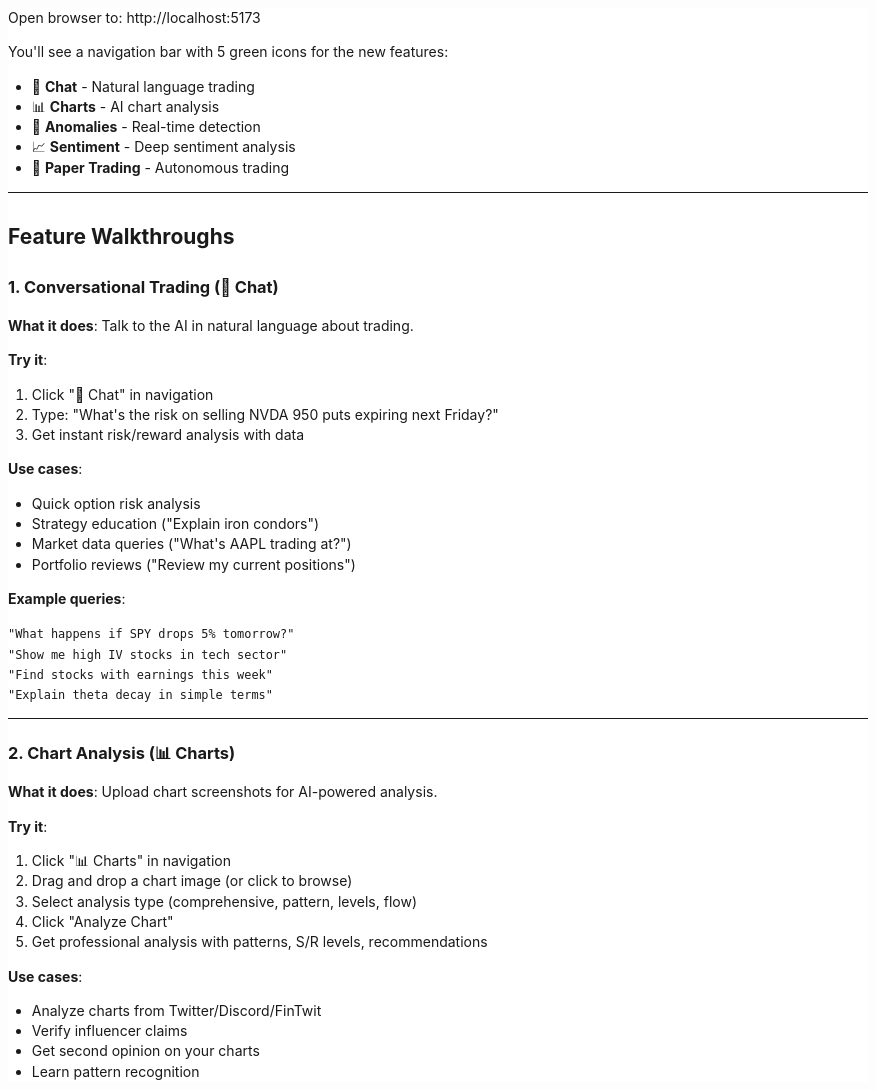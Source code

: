 Open browser to: http://localhost:5173

You'll see a navigation bar with 5 green icons for the new features:

- 💬 **Chat** - Natural language trading
- 📊 **Charts** - AI chart analysis
- 🚨 **Anomalies** - Real-time detection
- 📈 **Sentiment** - Deep sentiment analysis
- 🤖 **Paper Trading** - Autonomous trading

---

## Feature Walkthroughs

### 1. Conversational Trading (💬 Chat)

**What it does**: Talk to the AI in natural language about trading.

**Try it**:
1. Click "💬 Chat" in navigation
2. Type: "What's the risk on selling NVDA 950 puts expiring next Friday?"
3. Get instant risk/reward analysis with data

**Use cases**:
- Quick option risk analysis
- Strategy education ("Explain iron condors")
- Market data queries ("What's AAPL trading at?")
- Portfolio reviews ("Review my current positions")

**Example queries**:
```
"What happens if SPY drops 5% tomorrow?"
"Show me high IV stocks in tech sector"
"Find stocks with earnings this week"
"Explain theta decay in simple terms"
```

---

### 2. Chart Analysis (📊 Charts)

**What it does**: Upload chart screenshots for AI-powered analysis.

**Try it**:
1. Click "📊 Charts" in navigation
2. Drag and drop a chart image (or click to browse)
3. Select analysis type (comprehensive, pattern, levels, flow)
4. Click "Analyze Chart"
5. Get professional analysis with patterns, S/R levels, recommendations

**Use cases**:
- Analyze charts from Twitter/Discord/FinTwit
- Verify influencer claims
- Get second opinion on your charts
- Learn pattern recognition
